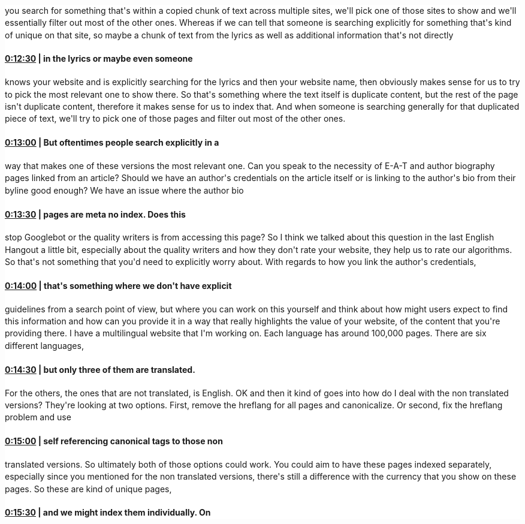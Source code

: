 you search for something that's within a copied chunk of text across multiple sites, we'll pick one of those sites to show and we'll essentially filter out most of the other ones. Whereas if we can tell that someone is searching explicitly for something that's kind of unique on that site, so maybe a chunk of text from the lyrics as well as additional information that's not directly  

#### [0:12:30](https://www.youtube.com/watch?v=x0qLJRivdmY&t=750) |  in the lyrics or maybe even someone

knows your website and is explicitly searching for the lyrics and then your website name, then obviously makes sense for us to try to pick the most relevant one to show there. So that's something where the text itself is duplicate content, but the rest of the page isn't duplicate content, therefore it makes sense for us to index that. And when someone is searching generally for that duplicated piece of text, we'll try to pick one of those pages and filter out most of the other ones.  

#### [0:13:00](https://www.youtube.com/watch?v=x0qLJRivdmY&t=780) |  But oftentimes people search explicitly in a

way that makes one of these versions the most relevant one. Can you speak to the necessity of E-A-T and author biography pages linked from an article? Should we have an author's credentials on the article itself or is linking to the author's bio from their byline good enough? We have an issue where the author bio  

#### [0:13:30](https://www.youtube.com/watch?v=x0qLJRivdmY&t=810) |  pages are meta no index. Does this

stop Googlebot or the quality writers is from accessing this page? So I think we talked about this question in the last English Hangout a little bit, especially about the quality writers and how they don't rate your website, they help us to rate our algorithms. So that's not something that you'd need to explicitly worry about. With regards to how you link the author's credentials,  

#### [0:14:00](https://www.youtube.com/watch?v=x0qLJRivdmY&t=840) |  that's something where we don't have explicit

guidelines from a search point of view, but where you can work on this yourself and think about how might users expect to find this information and how can you provide it in a way that really highlights the value of your website, of the content that you're providing there. I have a multilingual website that I'm working on. Each language has around 100,000 pages. There are six different languages,  

#### [0:14:30](https://www.youtube.com/watch?v=x0qLJRivdmY&t=870) |  but only three of them are translated.

For the others, the ones that are not translated, is English. OK and then it kind of goes into how do I deal with the non translated versions? They're looking at two options. First, remove the hreflang for all pages and canonicalize. Or second, fix the hreflang problem and use  

#### [0:15:00](https://www.youtube.com/watch?v=x0qLJRivdmY&t=900) |  self referencing canonical tags to those non

translated versions. So ultimately both of those options could work. You could aim to have these pages indexed separately, especially since you mentioned for the non translated versions, there's still a difference with the currency that you show on these pages. So these are kind of unique pages,  

#### [0:15:30](https://www.youtube.com/watch?v=x0qLJRivdmY&t=930) |  and we might index them individually. On
